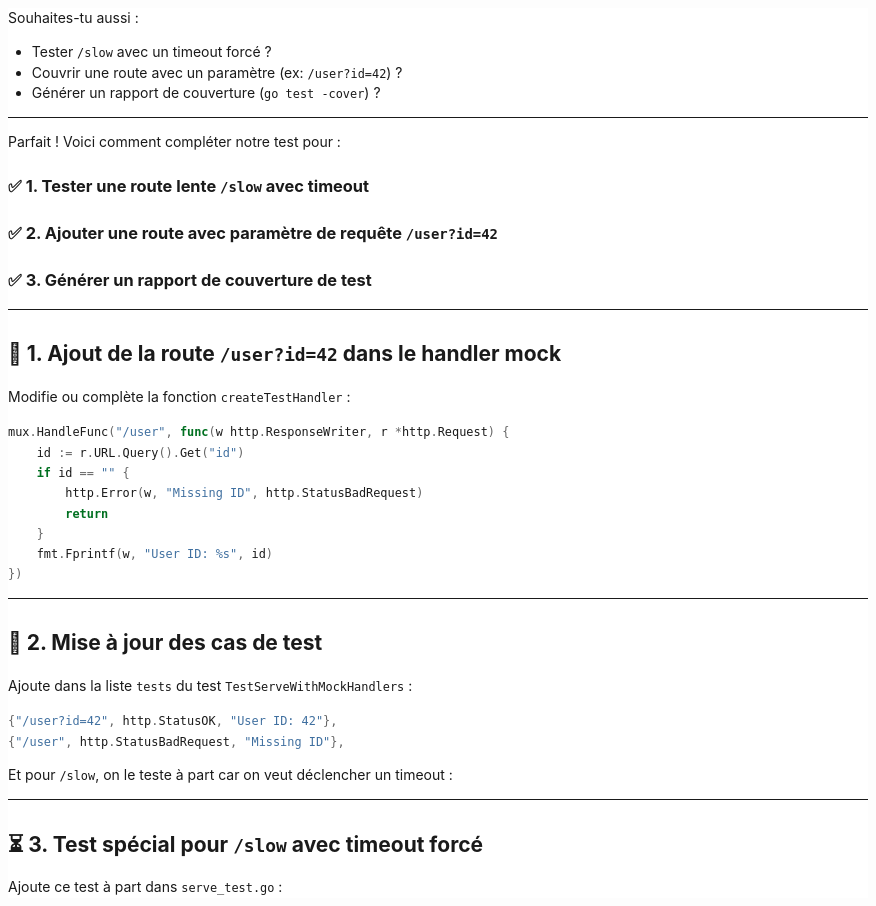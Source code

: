 
Souhaites-tu aussi :

* Tester `/slow` avec un timeout forcé ?
* Couvrir une route avec un paramètre (ex: `/user?id=42`) ?
* Générer un rapport de couverture (`go test -cover`) ?

---------------------------------------------

Parfait ! Voici comment compléter notre test pour :

### ✅ 1. Tester une **route lente** `/slow` avec timeout

### ✅ 2. Ajouter une **route avec paramètre de requête** `/user?id=42`

### ✅ 3. Générer un **rapport de couverture de test**

---

## 🧩 1. Ajout de la route `/user?id=42` dans le handler mock

Modifie ou complète la fonction `createTestHandler` :

```go
mux.HandleFunc("/user", func(w http.ResponseWriter, r *http.Request) {
    id := r.URL.Query().Get("id")
    if id == "" {
        http.Error(w, "Missing ID", http.StatusBadRequest)
        return
    }
    fmt.Fprintf(w, "User ID: %s", id)
})
```

---

## 🧪 2. Mise à jour des cas de test

Ajoute dans la liste `tests` du test `TestServeWithMockHandlers` :

```go
{"/user?id=42", http.StatusOK, "User ID: 42"},
{"/user", http.StatusBadRequest, "Missing ID"},
```

Et pour `/slow`, on le teste à part car on veut déclencher un timeout :

---

## ⏳ 3. Test spécial pour `/slow` avec timeout forcé

Ajoute ce test à part dans `serve_test.go` :
